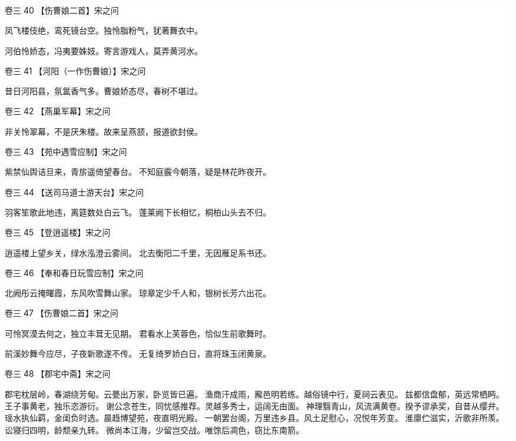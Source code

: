 
   卷三  40 【伤曹娘二首】宋之问 

凤飞楼伎绝，鸾死镜台空。独怜脂粉气，犹著舞衣中。

河伯怜娇态，冯夷要姝妓。寄言游戏人，莫弄黄河水。


   卷三  41 【河阳（一作伤曹娘）】宋之问 

昔日河阳县，氛氲香气多。曹娘娇态尽，春树不堪过。 

   卷三  42 【燕巢军幕】宋之问 

非关怜翠幕，不是厌朱楼。故来呈燕颔，报道欲封侯。


   卷三  43 【苑中遇雪应制】宋之问 

紫禁仙舆诘旦来，青旂遥倚望春台。
不知庭霰今朝落，疑是林花昨夜开。



   卷三  44 【送司马道士游天台】宋之问 

羽客笙歌此地违，离筵数处白云飞。
蓬莱阙下长相忆，桐柏山头去不归。



   卷三  45 【登逍遥楼】宋之问 

逍遥楼上望乡关，绿水泓澄云雾间。
北去衡阳二千里，无因雁足系书还。



   卷三  46 【奉和春日玩雪应制】宋之问 

北阙彤云掩曙霞，东风吹雪舞山家。
琼章定少千人和，银树长芳六出花。



   卷三  47 【伤曹娘二首】宋之问 

可怜冥漠去何之，独立丰茸无见期。
君看水上芙蓉色，恰似生前歌舞时。

前溪妙舞今应尽，子夜新歌遂不传。
无复绮罗娇白日，直将珠玉闭黄泉。



   卷三  48 【郡宅中斋】宋之问 

郡宅枕层岭，春湖绕芳甸。云甍出万家，卧览皆已遍。
渔商汗成雨，廨邑明若练。越俗镜中行，夏祠云表见。
兹都信盘郁，英远常栖眄。王子事黄老，独乐恣游衍。
谢公念苍生，同忧感推荐。灵越多秀士，运阔无由面。
神理翳青山，风流满黄卷。揆予谬承奖，自昔从缨弁。
瑶水执仙羁，金闺负时选。晨趋博望苑，夜直明光殿。
一朝罢台阁，万里违乡县。风土足慰心，况悦年芳变。
淮廪伫滋实，沂歌非所羡。讼寝归四明，龄颓亲九转。
微尚本江海，少留岂交战。唯馀后凋色，窃比东南箭。

